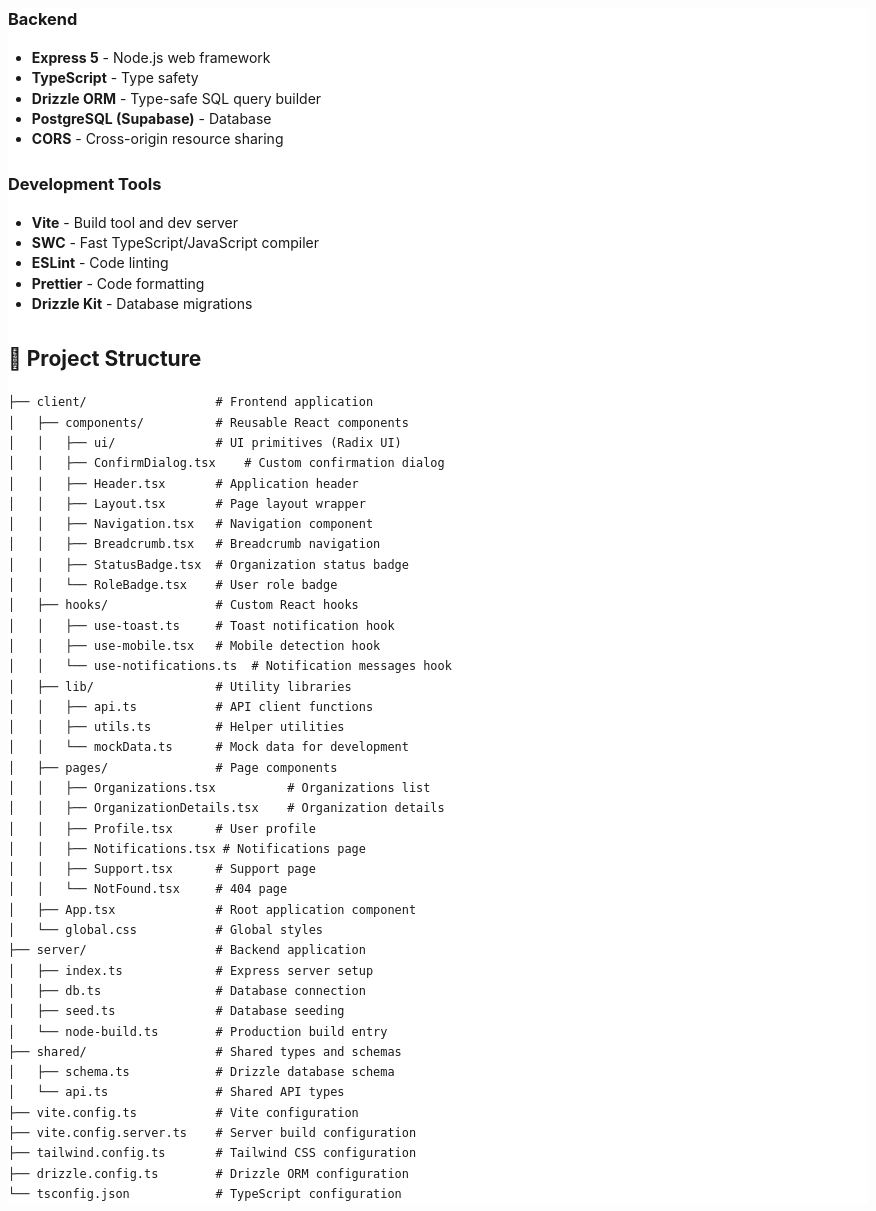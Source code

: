 ### Backend
- **Express 5** - Node.js web framework
- **TypeScript** - Type safety
- **Drizzle ORM** - Type-safe SQL query builder
- **PostgreSQL (Supabase)** - Database
- **CORS** - Cross-origin resource sharing

### Development Tools
- **Vite** - Build tool and dev server
- **SWC** - Fast TypeScript/JavaScript compiler
- **ESLint** - Code linting
- **Prettier** - Code formatting
- **Drizzle Kit** - Database migrations

## 📁 Project Structure

```
├── client/                  # Frontend application
│   ├── components/          # Reusable React components
│   │   ├── ui/              # UI primitives (Radix UI)
│   │   ├── ConfirmDialog.tsx    # Custom confirmation dialog
│   │   ├── Header.tsx       # Application header
│   │   ├── Layout.tsx       # Page layout wrapper
│   │   ├── Navigation.tsx   # Navigation component
│   │   ├── Breadcrumb.tsx   # Breadcrumb navigation
│   │   ├── StatusBadge.tsx  # Organization status badge
│   │   └── RoleBadge.tsx    # User role badge
│   ├── hooks/               # Custom React hooks
│   │   ├── use-toast.ts     # Toast notification hook
│   │   ├── use-mobile.tsx   # Mobile detection hook
│   │   └── use-notifications.ts  # Notification messages hook
│   ├── lib/                 # Utility libraries
│   │   ├── api.ts           # API client functions
│   │   ├── utils.ts         # Helper utilities
│   │   └── mockData.ts      # Mock data for development
│   ├── pages/               # Page components
│   │   ├── Organizations.tsx          # Organizations list
│   │   ├── OrganizationDetails.tsx    # Organization details
│   │   ├── Profile.tsx      # User profile
│   │   ├── Notifications.tsx # Notifications page
│   │   ├── Support.tsx      # Support page
│   │   └── NotFound.tsx     # 404 page
│   ├── App.tsx              # Root application component
│   └── global.css           # Global styles
├── server/                  # Backend application
│   ├── index.ts             # Express server setup
│   ├── db.ts                # Database connection
│   ├── seed.ts              # Database seeding
│   └── node-build.ts        # Production build entry
├── shared/                  # Shared types and schemas
│   ├── schema.ts            # Drizzle database schema
│   └── api.ts               # Shared API types
├── vite.config.ts           # Vite configuration
├── vite.config.server.ts    # Server build configuration
├── tailwind.config.ts       # Tailwind CSS configuration
├── drizzle.config.ts        # Drizzle ORM configuration
└── tsconfig.json            # TypeScript configuration
```
